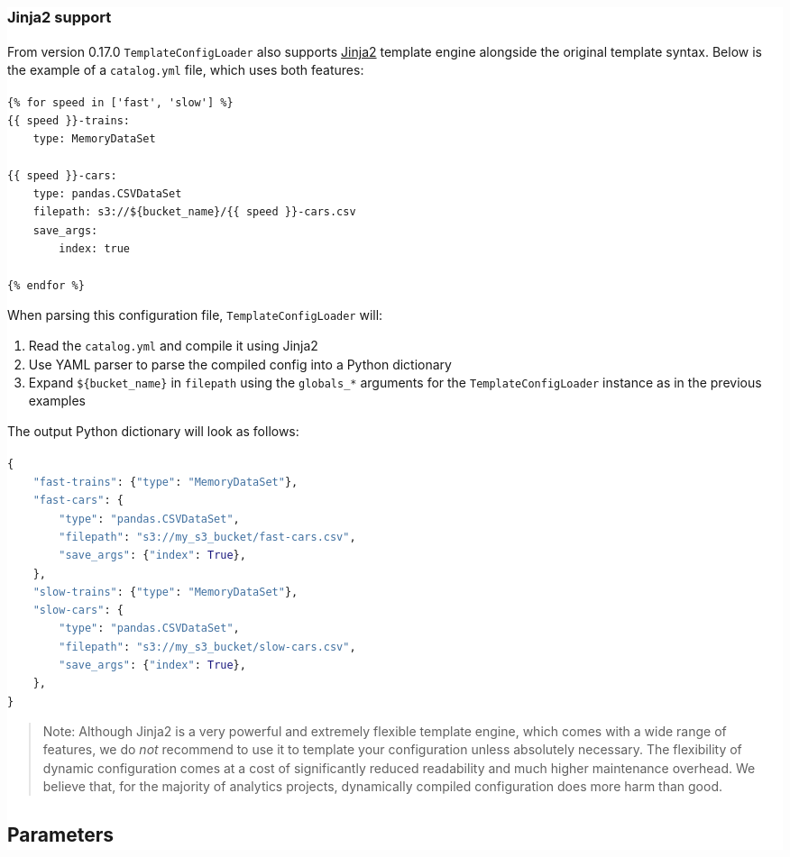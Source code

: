 ### Jinja2 support

From version 0.17.0 `TemplateConfigLoader` also supports [Jinja2](https://palletsprojects.com/p/jinja/) template engine alongside the original template syntax. Below is the example of a `catalog.yml` file, which uses both features:

```
{% for speed in ['fast', 'slow'] %}
{{ speed }}-trains:
    type: MemoryDataSet

{{ speed }}-cars:
    type: pandas.CSVDataSet
    filepath: s3://${bucket_name}/{{ speed }}-cars.csv
    save_args:
        index: true

{% endfor %}
```

When parsing this configuration file, `TemplateConfigLoader` will:

1. Read the `catalog.yml` and compile it using Jinja2
2. Use YAML parser to parse the compiled config into a Python dictionary
3. Expand `${bucket_name}` in `filepath` using the `globals_*` arguments for the `TemplateConfigLoader` instance as in the previous examples

The output Python dictionary will look as follows:

```python
{
    "fast-trains": {"type": "MemoryDataSet"},
    "fast-cars": {
        "type": "pandas.CSVDataSet",
        "filepath": "s3://my_s3_bucket/fast-cars.csv",
        "save_args": {"index": True},
    },
    "slow-trains": {"type": "MemoryDataSet"},
    "slow-cars": {
        "type": "pandas.CSVDataSet",
        "filepath": "s3://my_s3_bucket/slow-cars.csv",
        "save_args": {"index": True},
    },
}
```

> Note: Although Jinja2 is a very powerful and extremely flexible template engine, which comes with a wide range of features, we do _not_ recommend to use it to template your configuration unless absolutely necessary. The flexibility of dynamic configuration comes at a cost of significantly reduced readability and much higher maintenance overhead. We believe that, for the majority of analytics projects, dynamically compiled configuration does more harm than good.


## Parameters
